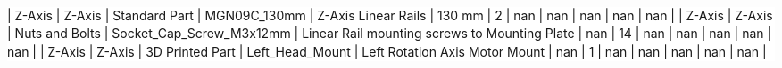 | Z-Axis                  | Z-Axis                  | Standard Part   | MGN09C_130mm                        | Z-Axis Linear Rails                                                                                                                                                                                            | 130 mm                                                                                                                  |          2 |         nan | nan                                                                                                                          | nan                                                                                                                                                                                                                                                                                                                                                                         | nan                                                                                                                                                                                                                                                               | nan                                                                                                                                                                                                                                                                                                                                                                        |
| Z-Axis                  | Z-Axis                  | Nuts and Bolts  | Socket_Cap_Screw_M3x12mm            | Linear Rail mounting screws to Mounting Plate                                                                                                                                                                  | nan                                                                                                                     |         14 |         nan | nan                                                                                                                          | nan                                                                                                                                                                                                                                                                                                                                                                         | nan                                                                                                                                                                                                                                                               | nan                                                                                                                                                                                                                                                                                                                                                                        |
| Z-Axis                  | Z-Axis                  | 3D Printed Part | Left_Head_Mount                     | Left Rotation Axis Motor Mount                                                                                                                                                                                 | nan                                                                                                                     |          1 |         nan | nan                                                                                                                          | nan                                                                                                                                                                                                                                                                                                                                                                         | nan                                                                                                                                                                                                                                                               | nan                                                                                                                                                                                                                                                                                                                                                                        |